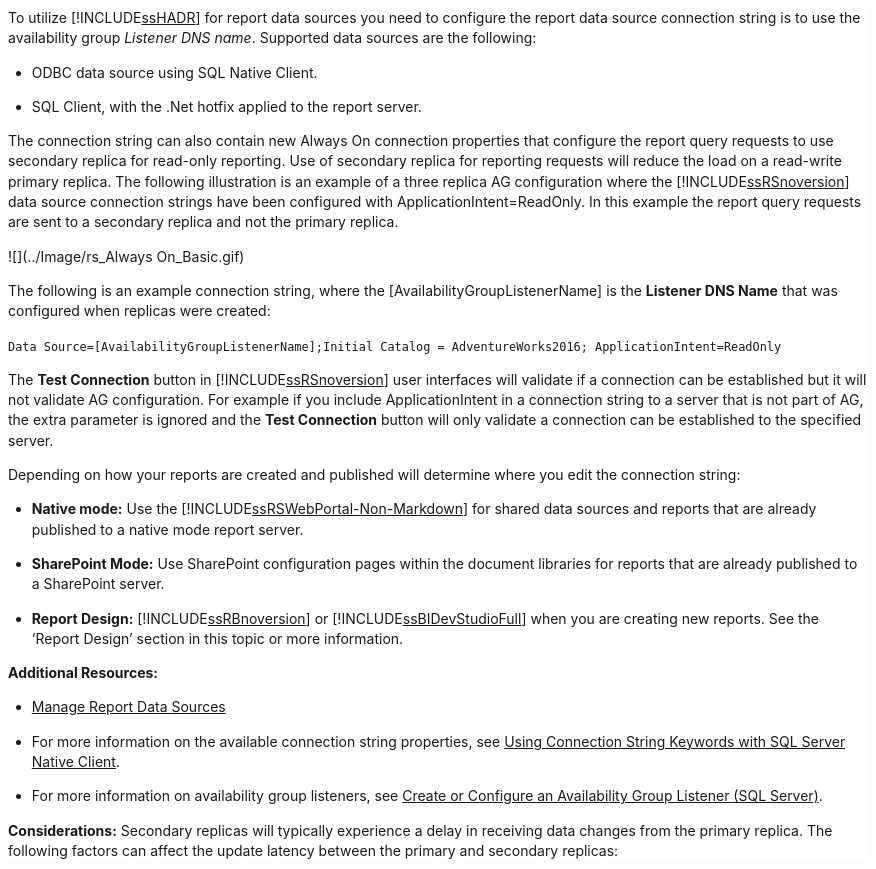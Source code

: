  To utilize [!INCLUDE[ssHADR](../../../a9notintoc/includes/sshadr-md.md)] for report data sources you need to configure the report data source connection string is to use the availability group *Listener DNS name*. Supported data sources are the following:  
  
-   ODBC data source using SQL Native Client.  
  
-   SQL Client, with the .Net hotfix applied to the report server.  
  
 The connection string can also contain new Always On connection properties that configure the report query requests to use secondary replica for read-only reporting. Use of secondary replica for reporting requests will reduce the load on a read-write primary replica. The following illustration is an example of a three replica AG configuration where the [!INCLUDE[ssRSnoversion](../../../a9notintoc/includes/ssrsnoversion-md.md)] data source connection strings have been configured with ApplicationIntent=ReadOnly. In this example the report query requests are sent to a secondary replica and not the primary replica.  
  
 ![](../Image/rs_Always On_Basic.gif)  
  
 The following is an example connection string, where the [AvailabilityGroupListenerName] is the **Listener DNS Name** that was configured when replicas were created:  
  
 `Data Source=[AvailabilityGroupListenerName];Initial Catalog = AdventureWorks2016; ApplicationIntent=ReadOnly`  
  
 The **Test Connection** button in [!INCLUDE[ssRSnoversion](../../../a9notintoc/includes/ssrsnoversion-md.md)] user interfaces will validate if a connection can be established but it will not validate AG configuration. For example if you include ApplicationIntent in a connection string to a server that is not part of AG, the extra parameter is ignored and the **Test Connection** button will only validate a connection can be established to the specified server.  
  
 Depending on how your reports are created and published will determine where you edit the connection string:  
  
-   **Native mode:** Use the [!INCLUDE[ssRSWebPortal-Non-Markdown](../../../database-engine/availability-groups/windows/includes/ssrswebportal-non-markdown-md.md)] for shared data sources and reports that are already published to a native mode report server.  
  
-   **SharePoint Mode:** Use SharePoint configuration pages within the document libraries for reports that are already published to a SharePoint server.  
  
-   **Report Design:** [!INCLUDE[ssRBnoversion](../../../a9notintoc/includes/ssrbnoversion-md.md)] or [!INCLUDE[ssBIDevStudioFull](../../../a9notintoc/includes/ssbidevstudiofull-md.md)] when you are creating new reports. See the ‘Report Design’ section in this topic or more information.  
  
 **Additional Resources:**  
  
-   [Manage Report Data Sources](../../../reporting-services/report-data/manage-report-data-sources.md)  
  
-   For more information on the available connection string properties, see [Using Connection String Keywords with SQL Server Native Client](../../../relational-databases/native-client/applications/using-connection-string-keywords-with-sql-server-native-client.md).  
  
-   For more information on availability group listeners, see [Create or Configure an Availability Group Listener &#40;SQL Server&#41;](../../../database-engine/availability-groups/windows/create-or-configure-an-availability-group-listener-sql-server.md).  
  
 **Considerations:** Secondary replicas will typically experience a delay in receiving data changes from the primary replica. The following factors can affect the update latency between the primary and secondary replicas:  
  